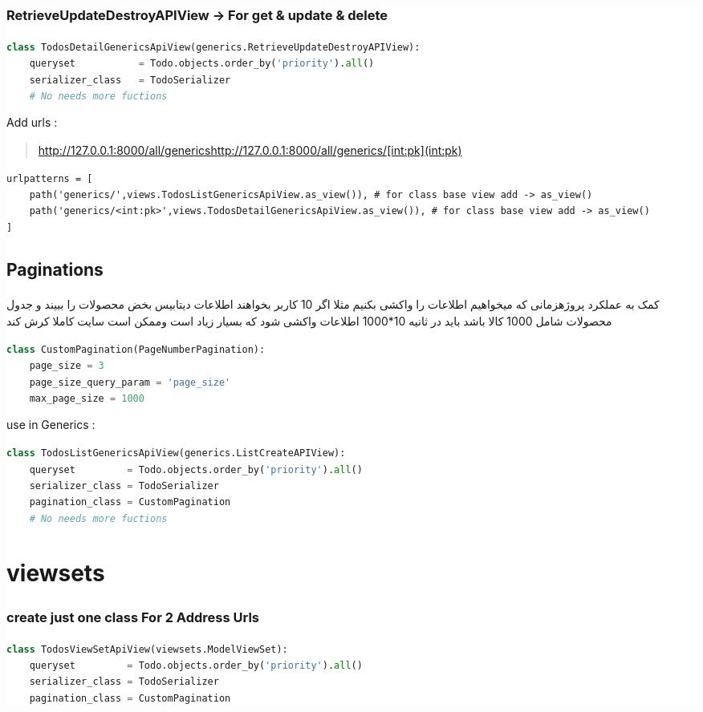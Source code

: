 ### RetrieveUpdateDestroyAPIView -> For get & update & delete

```python
class TodosDetailGenericsApiView(generics.RetrieveUpdateDestroyAPIView):
    queryset           = Todo.objects.order_by('priority').all()
    serializer_class   = TodoSerializer
    # No needs more fuctions
```

Add urls :

> http://127.0.0.1:8000/all/genericshttp://127.0.0.1:8000/all/generics/[int:pk](int:pk)

```pyhton
urlpatterns = [
    path('generics/',views.TodosListGenericsApiView.as_view()), # for class base view add -> as_view()
    path('generics/<int:pk>',views.TodosDetailGenericsApiView.as_view()), # for class base view add -> as_view()
]
```

## Paginations

کمک به عملکرد پروژهزمانی که میخواهیم اطلاعات را واکشی بکنیم
مثلا اگر 10 کاربر بخواهند اطلاعات دیتابیس بخض محصولات را ببیند و جدول محصولات شامل 1000 کالا باشد
باید در ثانیه 10\*1000 اطلاعات واکشی شود که بسیار زیاد است وممکن است سایت کاملا کرش کند

```python
class CustomPagination(PageNumberPagination):
    page_size = 3
    page_size_query_param = 'page_size'
    max_page_size = 1000
```

use in Generics :

```python
class TodosListGenericsApiView(generics.ListCreateAPIView):
    queryset         = Todo.objects.order_by('priority').all()
    serializer_class = TodoSerializer
    pagination_class = CustomPagination
    # No needs more fuctions
```

# viewsets

### create just one class For 2 Address Urls

```Python
class TodosViewSetApiView(viewsets.ModelViewSet):
    queryset         = Todo.objects.order_by('priority').all()
    serializer_class = TodoSerializer
    pagination_class = CustomPagination
```
